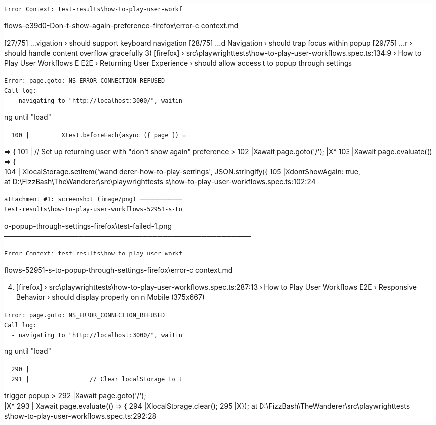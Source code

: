     Error Context: test-results\how-to-play-user-workf
flows-e39d0-Don-t-show-again-preference-firefox\error-c
context.md


[27/75] …vigation › should support keyboard navigation
[28/75] …d Navigation › should trap focus within popup
[29/75] …r › should handle content overflow gracefully
  3) [firefox] › src\playwrighttests\how-to-play-user-workflows.spec.ts:134:9 › How to Play User Workflows E
E2E › Returning User Experience › should allow access t
to popup through settings

    Error: page.goto: NS_ERROR_CONNECTION_REFUSED     
    Call log:
      - navigating to "http://localhost:3000/", waitin
ng until "load"


      100 |         Xtest.beforeEach(async ({ page }) =
=> {
      101 |             // Set up returning user with 
 "don't show again" preference
    > 102 |Xawait page.goto('/');
|X^
      103 |Xawait page.evaluate(() => {   
      104 |                 XlocalStorage.setItem('wand
derer-how-to-play-settings', JSON.stringify({
      105 |XdontShowAgain: true,  
        at D:\FizzBash\TheWanderer\src\playwrighttests
s\how-to-play-user-workflows.spec.ts:102:24

    attachment #1: screenshot (image/png) ────────────
    test-results\how-to-play-user-workflows-52951-s-to
o-popup-through-settings-firefox\test-failed-1.png     
    ──────────────────────────────────────────────────

    Error Context: test-results\how-to-play-user-workf
flows-52951-s-to-popup-through-settings-firefox\error-c
context.md


  4) [firefox] › src\playwrighttests\how-to-play-user-workflows.spec.ts:287:13 › How to Play User Workflows 
 E2E › Responsive Behavior › should display properly on
n Mobile (375x667)

    Error: page.goto: NS_ERROR_CONNECTION_REFUSED     
    Call log:
      - navigating to "http://localhost:3000/", waitin
ng until "load"


      290 |
      291 |                 // Clear localStorage to t
trigger popup
    > 292 |Xawait page.goto('/');     
|X^
      293 |                 Xawait page.evaluate(() => 
 {
      294 |XlocalStorage.clear(); 
      295 |X});
        at D:\FizzBash\TheWanderer\src\playwrighttests
s\how-to-play-user-workflows.spec.ts:292:28
